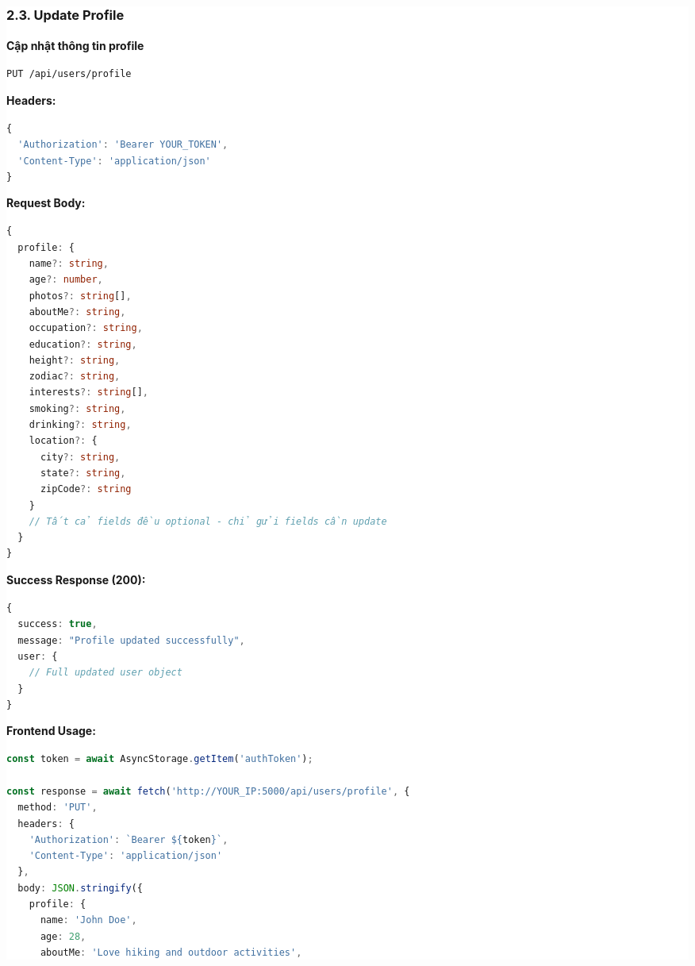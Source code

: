 
### 2.3. Update Profile

**Cập nhật thông tin profile**

```http
PUT /api/users/profile
```

**Headers:**
```typescript
{
  'Authorization': 'Bearer YOUR_TOKEN',
  'Content-Type': 'application/json'
}
```

**Request Body:**
```typescript
{
  profile: {
    name?: string,
    age?: number,
    photos?: string[],
    aboutMe?: string,
    occupation?: string,
    education?: string,
    height?: string,
    zodiac?: string,
    interests?: string[],
    smoking?: string,
    drinking?: string,
    location?: {
      city?: string,
      state?: string,
      zipCode?: string
    }
    // Tất cả fields đều optional - chỉ gửi fields cần update
  }
}
```

**Success Response (200):**
```typescript
{
  success: true,
  message: "Profile updated successfully",
  user: {
    // Full updated user object
  }
}
```

**Frontend Usage:**
```typescript
const token = await AsyncStorage.getItem('authToken');

const response = await fetch('http://YOUR_IP:5000/api/users/profile', {
  method: 'PUT',
  headers: {
    'Authorization': `Bearer ${token}`,
    'Content-Type': 'application/json'
  },
  body: JSON.stringify({
    profile: {
      name: 'John Doe',
      age: 28,
      aboutMe: 'Love hiking and outdoor activities',
```